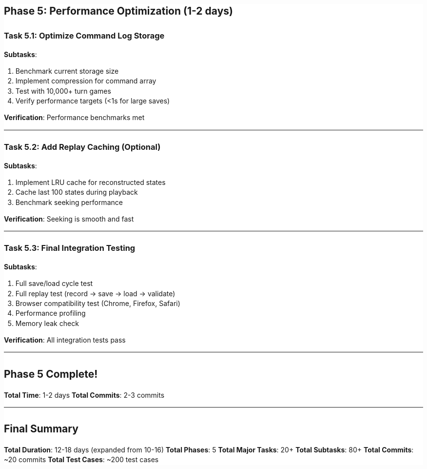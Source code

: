 ## Phase 5: Performance Optimization (1-2 days)

### Task 5.1: Optimize Command Log Storage

**Subtasks**:
1. Benchmark current storage size
2. Implement compression for command array
3. Test with 10,000+ turn games
4. Verify performance targets (<1s for large saves)

**Verification**: Performance benchmarks met

---

### Task 5.2: Add Replay Caching (Optional)

**Subtasks**:
1. Implement LRU cache for reconstructed states
2. Cache last 100 states during playback
3. Benchmark seeking performance

**Verification**: Seeking is smooth and fast

---

### Task 5.3: Final Integration Testing

**Subtasks**:
1. Full save/load cycle test
2. Full replay test (record → save → load → validate)
3. Browser compatibility test (Chrome, Firefox, Safari)
4. Performance profiling
5. Memory leak check

**Verification**: All integration tests pass

---

## Phase 5 Complete!

**Total Time**: 1-2 days
**Total Commits**: 2-3 commits

---

## Final Summary

**Total Duration**: 12-18 days (expanded from 10-16)
**Total Phases**: 5
**Total Major Tasks**: 20+
**Total Subtasks**: 80+
**Total Commits**: ~20 commits
**Total Test Cases**: ~200 test cases
